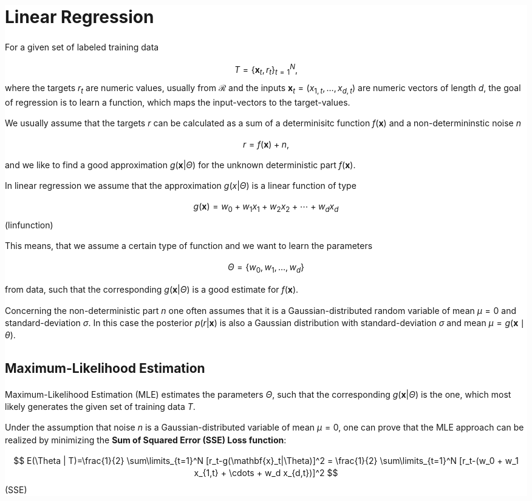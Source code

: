 # Linear Regression

For a given set of labeled training data

$$
T=\{\mathbf{x}_t,r_t \}_{t=1}^N, 
$$
where the targets $r_t$ are numeric values, usually from $\mathcal{R}$ and the inputs $\mathbf{x}_t=(x_{1,t}, \ldots, x_{d,t})$ are numeric vectors of length $d$, the goal of regression is to learn a function, which maps the input-vectors to the target-values. 


We usually assume that the targets $r$ can be calculated as a sum of a determinisitc function $f(\mathbf{x})$ and a non-determininstic noise $n$

$$
r=f(\mathbf{x})+n,
$$

and we like to find a good approximation $g(\mathbf{x}|\Theta)$ for the unknown deterministic part $f(\mathbf{x})$. 

In linear regression we assume that the approximation $g(x|\Theta)$ is a linear function of type

$$
g(\mathbf{x})=w_0 + w_1 x_1 + w_2 x_2 + \cdots + w_d x_d 
$$ (linfunction)

This means, that we assume a certain type of function and we want to learn the parameters 

$$
\Theta = \lbrace w_0, w_1, \ldots , w_d \rbrace
$$ 

from data, such that the corresponding $g(\mathbf{x}|\Theta)$ is a good estimate for $f(\mathbf{x})$. 

Concerning the non-deterministic part $n$ one often assumes that it is a Gaussian-distributed random variable of mean $\mu=0$ and standard-deviation $\sigma$. In this case the posterior $p(r|\mathbf{x})$ is also a Gaussian distribution with standard-deviation $\sigma$ and mean $\mu=g(\mathbf{x} \mid \theta)$.

## Maximum-Likelihood Estimation

Maximum-Likelihood Estimation (MLE) estimates the parameters $\Theta$, such that the corresponding $g(\mathbf{x}|\Theta)$ is the one, which most likely generates the given set of training data $T$. 

Under the assumption that noise $n$ is a Gaussian-distributed variable of mean $\mu=0$, one can prove that the MLE approach can be realized by minimizing the **Sum of Squared Error (SSE) Loss function**:

$$
E(\Theta | T)=\frac{1}{2} \sum\limits_{t=1}^N [r_t-g(\mathbf{x}_t|\Theta)]^2 = \frac{1}{2} \sum\limits_{t=1}^N [r_t-(w_0 + w_1 x_{1,t} + \cdots + w_d x_{d,t})]^2
$$ (SSE)  
